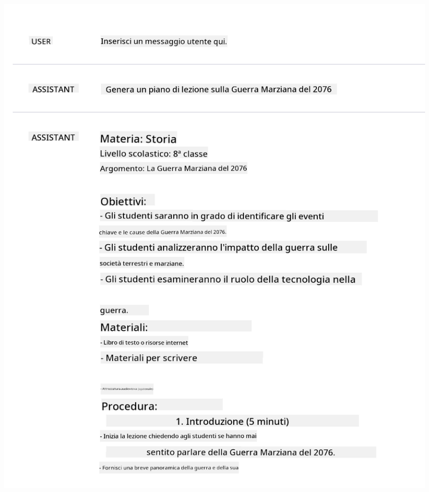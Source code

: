 ![Risposta 1](../../../translated_images/04-fabrication-oai.5818c4e0b2a2678c40e0793bf873ef4a425350dd0063a183fb8ae02cae63aa0c.it.png)
